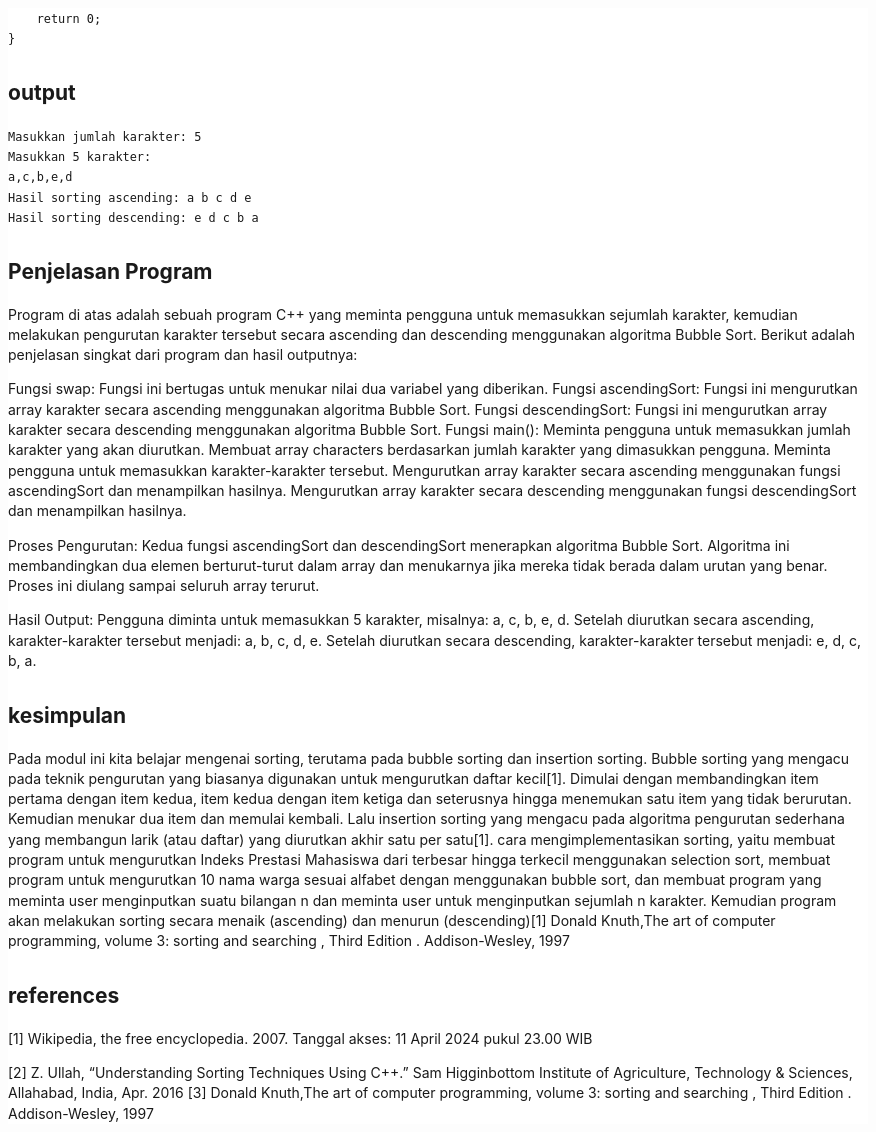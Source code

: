 ```
    return 0;
}
``` 
## output
```
Masukkan jumlah karakter: 5
Masukkan 5 karakter:
a,c,b,e,d
Hasil sorting ascending: a b c d e 
Hasil sorting descending: e d c b a
```
## Penjelasan Program
Program di atas adalah sebuah program C++ yang meminta pengguna untuk memasukkan sejumlah karakter, kemudian melakukan pengurutan karakter tersebut secara ascending dan descending menggunakan algoritma Bubble Sort. Berikut adalah penjelasan singkat dari program dan hasil outputnya:

Fungsi swap: Fungsi ini bertugas untuk menukar nilai dua variabel yang diberikan.
Fungsi ascendingSort: Fungsi ini mengurutkan array karakter secara ascending menggunakan algoritma Bubble Sort.
Fungsi descendingSort: Fungsi ini mengurutkan array karakter secara descending menggunakan algoritma Bubble Sort.
Fungsi main():
Meminta pengguna untuk memasukkan jumlah karakter yang akan diurutkan.
Membuat array characters berdasarkan jumlah karakter yang dimasukkan pengguna.
Meminta pengguna untuk memasukkan karakter-karakter tersebut.
Mengurutkan array karakter secara ascending menggunakan fungsi ascendingSort dan menampilkan hasilnya.
Mengurutkan array karakter secara descending menggunakan fungsi descendingSort dan menampilkan hasilnya.

Proses Pengurutan:
Kedua fungsi ascendingSort dan descendingSort menerapkan algoritma Bubble Sort. Algoritma ini membandingkan dua elemen berturut-turut dalam array dan menukarnya jika mereka tidak berada dalam urutan yang benar. Proses ini diulang sampai seluruh array terurut.

Hasil Output:
Pengguna diminta untuk memasukkan 5 karakter, misalnya: a, c, b, e, d.
Setelah diurutkan secara ascending, karakter-karakter tersebut menjadi: a, b, c, d, e.
Setelah diurutkan secara descending, karakter-karakter tersebut menjadi: e, d, c, b, a.

## kesimpulan
Pada modul ini kita belajar mengenai sorting, terutama pada bubble sorting dan insertion sorting. Bubble sorting yang mengacu pada teknik pengurutan yang biasanya digunakan untuk mengurutkan daftar kecil[1]. Dimulai dengan membandingkan item pertama dengan item kedua, item kedua dengan item ketiga dan seterusnya hingga menemukan satu item yang tidak berurutan. Kemudian menukar dua item dan memulai kembali. Lalu insertion sorting yang mengacu pada algoritma pengurutan sederhana yang membangun larik (atau daftar) yang diurutkan akhir satu per satu[1]. cara mengimplementasikan sorting, yaitu membuat program untuk mengurutkan Indeks Prestasi Mahasiswa dari terbesar hingga terkecil menggunakan selection sort, membuat program untuk mengurutkan 10 nama warga sesuai alfabet dengan menggunakan bubble sort, dan membuat program yang meminta user menginputkan suatu bilangan n dan meminta user untuk menginputkan sejumlah n karakter. Kemudian program akan melakukan sorting secara menaik (ascending) dan menurun (descending)[1] Donald Knuth,The art of computer programming, volume 3: sorting and searching , Third Edition . Addison-Wesley, 1997
## references
[1] Wikipedia, the free encyclopedia. 2007. Tanggal akses: 11 April 2024 pukul 23.00 WIB

[2] Z. Ullah, “Understanding Sorting Techniques Using C++.” Sam Higginbottom Institute of Agriculture, Technology & Sciences, Allahabad, India, Apr. 2016
[3] Donald Knuth,The art of computer programming, volume 3: sorting and searching , Third Edition . Addison-Wesley, 1997
